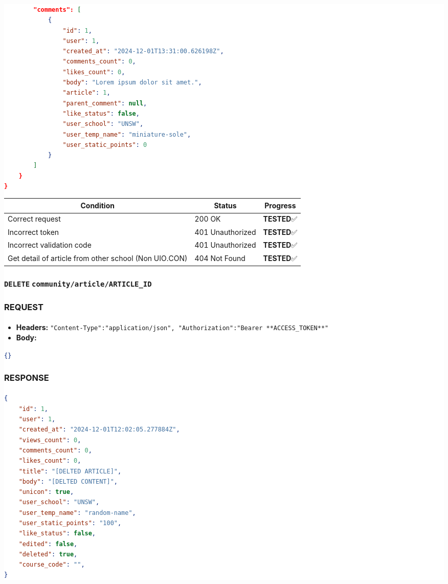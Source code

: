 ```json
        "comments": [
            {
                "id": 1,
                "user": 1,
                "created_at": "2024-12-01T13:31:00.626198Z",
                "comments_count": 0,
                "likes_count": 0,
                "body": "Lorem ipsum dolor sit amet.",
                "article": 1,
                "parent_comment": null,
                "like_status": false,
                "user_school": "UNSW",
                "user_temp_name": "miniature-sole",
                "user_static_points": 0
            }
        ]
    }
}
```

| Condition | Status | Progress |
| --- | --- | --- |
| Correct request | 200 OK | **TESTED**✅ |
| Incorrect token | 401 Unauthorized | **TESTED**✅ |
| Incorrect validation code | 401 Unauthorized | **TESTED**✅ |
| Get detail of article from other school (Non UIO.CON) | 404 Not Found | **TESTED**✅ |

### `DELETE` `community/article/ARTICLE_ID`

### REQUEST

- **Headers:** `"Content-Type":"application/json", "Authorization":"Bearer **ACCESS_TOKEN**"`
- **Body:**

```json
{}
```

### **RESPONSE**

```json
{
    "id": 1,
    "user": 1,
    "created_at": "2024-12-01T12:02:05.277884Z",
    "views_count": 0,
    "comments_count": 0,
    "likes_count": 0,
    "title": "[DELTED ARTICLE]",
    "body": "[DELTED CONTENT]",
    "unicon": true,
    "user_school": "UNSW",
    "user_temp_name": "random-name",
    "user_static_points": "100",
    "like_status": false,
    "edited": false,
    "deleted": true,
    "course_code": "",
}
```
